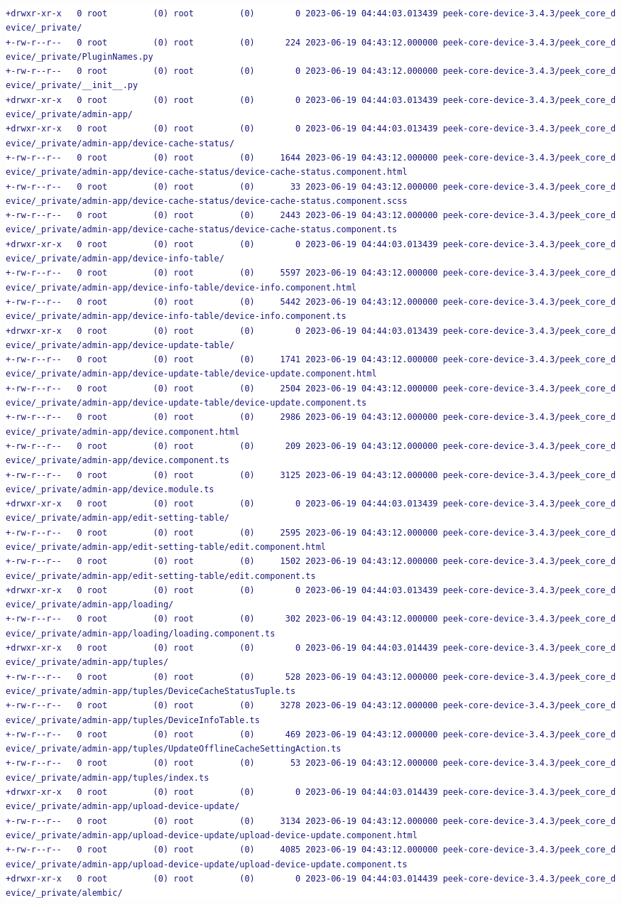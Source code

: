 ```diff
+drwxr-xr-x   0 root         (0) root         (0)        0 2023-06-19 04:44:03.013439 peek-core-device-3.4.3/peek_core_device/_private/
+-rw-r--r--   0 root         (0) root         (0)      224 2023-06-19 04:43:12.000000 peek-core-device-3.4.3/peek_core_device/_private/PluginNames.py
+-rw-r--r--   0 root         (0) root         (0)        0 2023-06-19 04:43:12.000000 peek-core-device-3.4.3/peek_core_device/_private/__init__.py
+drwxr-xr-x   0 root         (0) root         (0)        0 2023-06-19 04:44:03.013439 peek-core-device-3.4.3/peek_core_device/_private/admin-app/
+drwxr-xr-x   0 root         (0) root         (0)        0 2023-06-19 04:44:03.013439 peek-core-device-3.4.3/peek_core_device/_private/admin-app/device-cache-status/
+-rw-r--r--   0 root         (0) root         (0)     1644 2023-06-19 04:43:12.000000 peek-core-device-3.4.3/peek_core_device/_private/admin-app/device-cache-status/device-cache-status.component.html
+-rw-r--r--   0 root         (0) root         (0)       33 2023-06-19 04:43:12.000000 peek-core-device-3.4.3/peek_core_device/_private/admin-app/device-cache-status/device-cache-status.component.scss
+-rw-r--r--   0 root         (0) root         (0)     2443 2023-06-19 04:43:12.000000 peek-core-device-3.4.3/peek_core_device/_private/admin-app/device-cache-status/device-cache-status.component.ts
+drwxr-xr-x   0 root         (0) root         (0)        0 2023-06-19 04:44:03.013439 peek-core-device-3.4.3/peek_core_device/_private/admin-app/device-info-table/
+-rw-r--r--   0 root         (0) root         (0)     5597 2023-06-19 04:43:12.000000 peek-core-device-3.4.3/peek_core_device/_private/admin-app/device-info-table/device-info.component.html
+-rw-r--r--   0 root         (0) root         (0)     5442 2023-06-19 04:43:12.000000 peek-core-device-3.4.3/peek_core_device/_private/admin-app/device-info-table/device-info.component.ts
+drwxr-xr-x   0 root         (0) root         (0)        0 2023-06-19 04:44:03.013439 peek-core-device-3.4.3/peek_core_device/_private/admin-app/device-update-table/
+-rw-r--r--   0 root         (0) root         (0)     1741 2023-06-19 04:43:12.000000 peek-core-device-3.4.3/peek_core_device/_private/admin-app/device-update-table/device-update.component.html
+-rw-r--r--   0 root         (0) root         (0)     2504 2023-06-19 04:43:12.000000 peek-core-device-3.4.3/peek_core_device/_private/admin-app/device-update-table/device-update.component.ts
+-rw-r--r--   0 root         (0) root         (0)     2986 2023-06-19 04:43:12.000000 peek-core-device-3.4.3/peek_core_device/_private/admin-app/device.component.html
+-rw-r--r--   0 root         (0) root         (0)      209 2023-06-19 04:43:12.000000 peek-core-device-3.4.3/peek_core_device/_private/admin-app/device.component.ts
+-rw-r--r--   0 root         (0) root         (0)     3125 2023-06-19 04:43:12.000000 peek-core-device-3.4.3/peek_core_device/_private/admin-app/device.module.ts
+drwxr-xr-x   0 root         (0) root         (0)        0 2023-06-19 04:44:03.013439 peek-core-device-3.4.3/peek_core_device/_private/admin-app/edit-setting-table/
+-rw-r--r--   0 root         (0) root         (0)     2595 2023-06-19 04:43:12.000000 peek-core-device-3.4.3/peek_core_device/_private/admin-app/edit-setting-table/edit.component.html
+-rw-r--r--   0 root         (0) root         (0)     1502 2023-06-19 04:43:12.000000 peek-core-device-3.4.3/peek_core_device/_private/admin-app/edit-setting-table/edit.component.ts
+drwxr-xr-x   0 root         (0) root         (0)        0 2023-06-19 04:44:03.013439 peek-core-device-3.4.3/peek_core_device/_private/admin-app/loading/
+-rw-r--r--   0 root         (0) root         (0)      302 2023-06-19 04:43:12.000000 peek-core-device-3.4.3/peek_core_device/_private/admin-app/loading/loading.component.ts
+drwxr-xr-x   0 root         (0) root         (0)        0 2023-06-19 04:44:03.014439 peek-core-device-3.4.3/peek_core_device/_private/admin-app/tuples/
+-rw-r--r--   0 root         (0) root         (0)      528 2023-06-19 04:43:12.000000 peek-core-device-3.4.3/peek_core_device/_private/admin-app/tuples/DeviceCacheStatusTuple.ts
+-rw-r--r--   0 root         (0) root         (0)     3278 2023-06-19 04:43:12.000000 peek-core-device-3.4.3/peek_core_device/_private/admin-app/tuples/DeviceInfoTable.ts
+-rw-r--r--   0 root         (0) root         (0)      469 2023-06-19 04:43:12.000000 peek-core-device-3.4.3/peek_core_device/_private/admin-app/tuples/UpdateOfflineCacheSettingAction.ts
+-rw-r--r--   0 root         (0) root         (0)       53 2023-06-19 04:43:12.000000 peek-core-device-3.4.3/peek_core_device/_private/admin-app/tuples/index.ts
+drwxr-xr-x   0 root         (0) root         (0)        0 2023-06-19 04:44:03.014439 peek-core-device-3.4.3/peek_core_device/_private/admin-app/upload-device-update/
+-rw-r--r--   0 root         (0) root         (0)     3134 2023-06-19 04:43:12.000000 peek-core-device-3.4.3/peek_core_device/_private/admin-app/upload-device-update/upload-device-update.component.html
+-rw-r--r--   0 root         (0) root         (0)     4085 2023-06-19 04:43:12.000000 peek-core-device-3.4.3/peek_core_device/_private/admin-app/upload-device-update/upload-device-update.component.ts
+drwxr-xr-x   0 root         (0) root         (0)        0 2023-06-19 04:44:03.014439 peek-core-device-3.4.3/peek_core_device/_private/alembic/
```